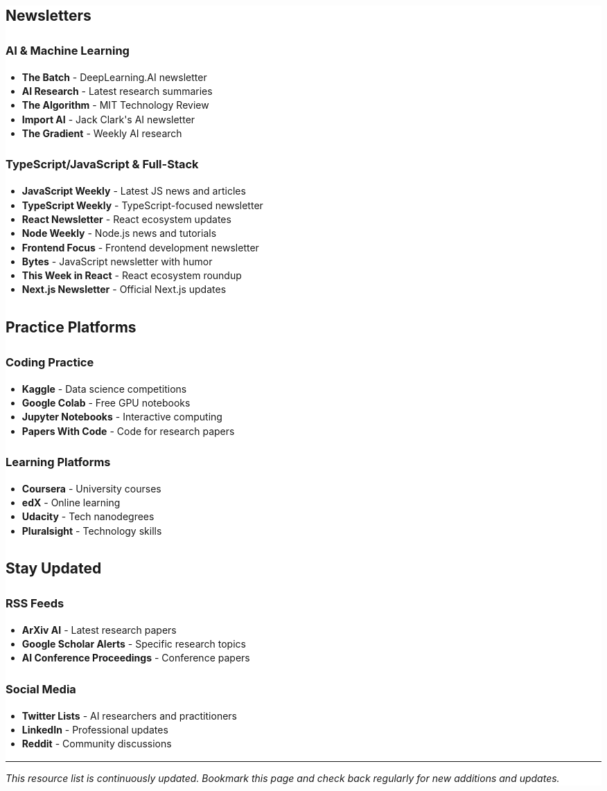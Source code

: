 ## Newsletters

### AI & Machine Learning
- **The Batch** - DeepLearning.AI newsletter
- **AI Research** - Latest research summaries
- **The Algorithm** - MIT Technology Review
- **Import AI** - Jack Clark's AI newsletter
- **The Gradient** - Weekly AI research

### TypeScript/JavaScript & Full-Stack
- **JavaScript Weekly** - Latest JS news and articles
- **TypeScript Weekly** - TypeScript-focused newsletter
- **React Newsletter** - React ecosystem updates
- **Node Weekly** - Node.js news and tutorials
- **Frontend Focus** - Frontend development newsletter
- **Bytes** - JavaScript newsletter with humor
- **This Week in React** - React ecosystem roundup
- **Next.js Newsletter** - Official Next.js updates

## Practice Platforms

### Coding Practice
- **Kaggle** - Data science competitions
- **Google Colab** - Free GPU notebooks
- **Jupyter Notebooks** - Interactive computing
- **Papers With Code** - Code for research papers

### Learning Platforms
- **Coursera** - University courses
- **edX** - Online learning
- **Udacity** - Tech nanodegrees
- **Pluralsight** - Technology skills

## Stay Updated

### RSS Feeds
- **ArXiv AI** - Latest research papers
- **Google Scholar Alerts** - Specific research topics
- **AI Conference Proceedings** - Conference papers

### Social Media
- **Twitter Lists** - AI researchers and practitioners
- **LinkedIn** - Professional updates
- **Reddit** - Community discussions

---

*This resource list is continuously updated. Bookmark this page and check back regularly for new additions and updates.*
